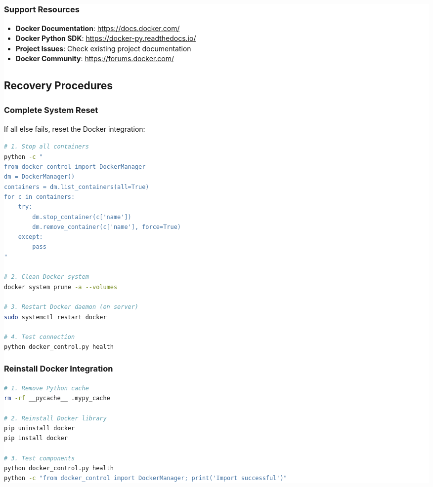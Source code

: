 ### Support Resources

- **Docker Documentation**: https://docs.docker.com/
- **Docker Python SDK**: https://docker-py.readthedocs.io/
- **Project Issues**: Check existing project documentation
- **Docker Community**: https://forums.docker.com/

## Recovery Procedures

### Complete System Reset

If all else fails, reset the Docker integration:

```bash
# 1. Stop all containers
python -c "
from docker_control import DockerManager
dm = DockerManager()
containers = dm.list_containers(all=True)
for c in containers:
    try:
        dm.stop_container(c['name'])
        dm.remove_container(c['name'], force=True)
    except:
        pass
"

# 2. Clean Docker system
docker system prune -a --volumes

# 3. Restart Docker daemon (on server)
sudo systemctl restart docker

# 4. Test connection
python docker_control.py health
```

### Reinstall Docker Integration

```bash
# 1. Remove Python cache
rm -rf __pycache__ .mypy_cache

# 2. Reinstall Docker library
pip uninstall docker
pip install docker

# 3. Test components
python docker_control.py health
python -c "from docker_control import DockerManager; print('Import successful')"
```